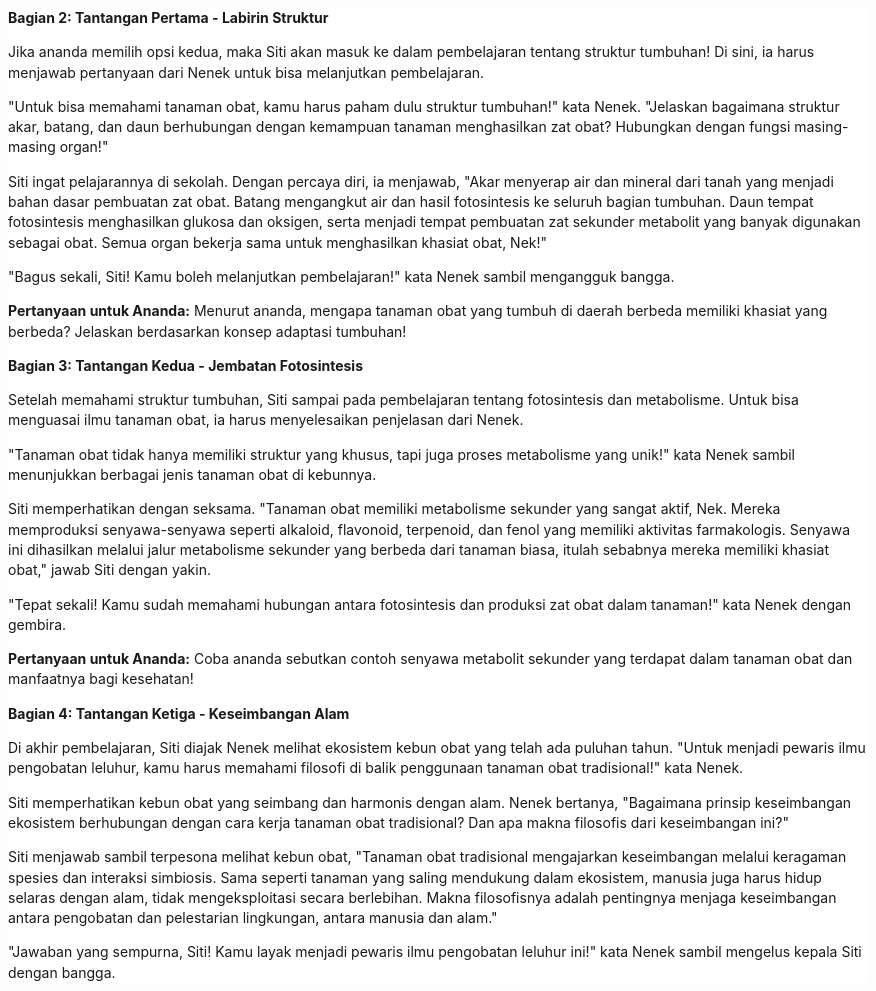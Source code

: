 **Bagian 2: Tantangan Pertama - Labirin Struktur**

Jika ananda memilih opsi kedua, maka Siti akan masuk ke dalam pembelajaran tentang struktur tumbuhan! Di sini, ia harus menjawab pertanyaan dari Nenek untuk bisa melanjutkan pembelajaran.

"Untuk bisa memahami tanaman obat, kamu harus paham dulu struktur tumbuhan!" kata Nenek. "Jelaskan bagaimana struktur akar, batang, dan daun berhubungan dengan kemampuan tanaman menghasilkan zat obat? Hubungkan dengan fungsi masing-masing organ!"

Siti ingat pelajarannya di sekolah. Dengan percaya diri, ia menjawab, "Akar menyerap air dan mineral dari tanah yang menjadi bahan dasar pembuatan zat obat. Batang mengangkut air dan hasil fotosintesis ke seluruh bagian tumbuhan. Daun tempat fotosintesis menghasilkan glukosa dan oksigen, serta menjadi tempat pembuatan zat sekunder metabolit yang banyak digunakan sebagai obat. Semua organ bekerja sama untuk menghasilkan khasiat obat, Nek!"

"Bagus sekali, Siti! Kamu boleh melanjutkan pembelajaran!" kata Nenek sambil mengangguk bangga.

**Pertanyaan untuk Ananda:**
Menurut ananda, mengapa tanaman obat yang tumbuh di daerah berbeda memiliki khasiat yang berbeda? Jelaskan berdasarkan konsep adaptasi tumbuhan!

**Bagian 3: Tantangan Kedua - Jembatan Fotosintesis**

Setelah memahami struktur tumbuhan, Siti sampai pada pembelajaran tentang fotosintesis dan metabolisme. Untuk bisa menguasai ilmu tanaman obat, ia harus menyelesaikan penjelasan dari Nenek.

"Tanaman obat tidak hanya memiliki struktur yang khusus, tapi juga proses metabolisme yang unik!" kata Nenek sambil menunjukkan berbagai jenis tanaman obat di kebunnya.

Siti memperhatikan dengan seksama. "Tanaman obat memiliki metabolisme sekunder yang sangat aktif, Nek. Mereka memproduksi senyawa-senyawa seperti alkaloid, flavonoid, terpenoid, dan fenol yang memiliki aktivitas farmakologis. Senyawa ini dihasilkan melalui jalur metabolisme sekunder yang berbeda dari tanaman biasa, itulah sebabnya mereka memiliki khasiat obat," jawab Siti dengan yakin.

"Tepat sekali! Kamu sudah memahami hubungan antara fotosintesis dan produksi zat obat dalam tanaman!" kata Nenek dengan gembira.

**Pertanyaan untuk Ananda:**
Coba ananda sebutkan contoh senyawa metabolit sekunder yang terdapat dalam tanaman obat dan manfaatnya bagi kesehatan!

**Bagian 4: Tantangan Ketiga - Keseimbangan Alam**

Di akhir pembelajaran, Siti diajak Nenek melihat ekosistem kebun obat yang telah ada puluhan tahun. "Untuk menjadi pewaris ilmu pengobatan leluhur, kamu harus memahami filosofi di balik penggunaan tanaman obat tradisional!" kata Nenek.

Siti memperhatikan kebun obat yang seimbang dan harmonis dengan alam. Nenek bertanya, "Bagaimana prinsip keseimbangan ekosistem berhubungan dengan cara kerja tanaman obat tradisional? Dan apa makna filosofis dari keseimbangan ini?"

Siti menjawab sambil terpesona melihat kebun obat, "Tanaman obat tradisional mengajarkan keseimbangan melalui keragaman spesies dan interaksi simbiosis. Sama seperti tanaman yang saling mendukung dalam ekosistem, manusia juga harus hidup selaras dengan alam, tidak mengeksploitasi secara berlebihan. Makna filosofisnya adalah pentingnya menjaga keseimbangan antara pengobatan dan pelestarian lingkungan, antara manusia dan alam."

"Jawaban yang sempurna, Siti! Kamu layak menjadi pewaris ilmu pengobatan leluhur ini!" kata Nenek sambil mengelus kepala Siti dengan bangga.
